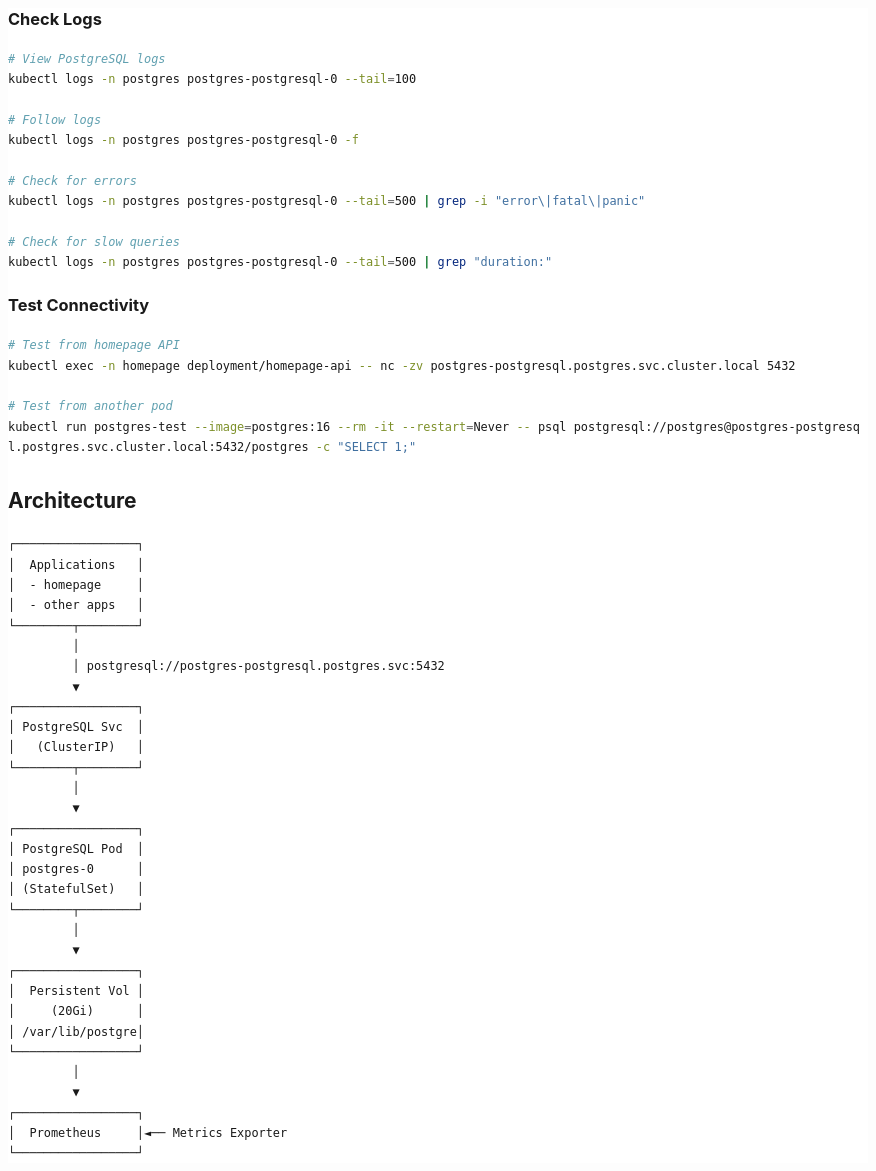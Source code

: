 
### Check Logs
```bash
# View PostgreSQL logs
kubectl logs -n postgres postgres-postgresql-0 --tail=100

# Follow logs
kubectl logs -n postgres postgres-postgresql-0 -f

# Check for errors
kubectl logs -n postgres postgres-postgresql-0 --tail=500 | grep -i "error\|fatal\|panic"

# Check for slow queries
kubectl logs -n postgres postgres-postgresql-0 --tail=500 | grep "duration:"
```

### Test Connectivity
```bash
# Test from homepage API
kubectl exec -n homepage deployment/homepage-api -- nc -zv postgres-postgresql.postgres.svc.cluster.local 5432

# Test from another pod
kubectl run postgres-test --image=postgres:16 --rm -it --restart=Never -- psql postgresql://postgres@postgres-postgresql.postgres.svc.cluster.local:5432/postgres -c "SELECT 1;"
```

## Architecture

```
┌─────────────────┐
│  Applications   │
│  - homepage     │
│  - other apps   │
└────────┬────────┘
         │
         │ postgresql://postgres-postgresql.postgres.svc:5432
         ▼
┌─────────────────┐
│ PostgreSQL Svc  │
│   (ClusterIP)   │
└────────┬────────┘
         │
         ▼
┌─────────────────┐
│ PostgreSQL Pod  │
│ postgres-0      │
│ (StatefulSet)   │
└────────┬────────┘
         │
         ▼
┌─────────────────┐
│  Persistent Vol │
│     (20Gi)      │
│ /var/lib/postgre│
└─────────────────┘
         │
         ▼
┌─────────────────┐
│  Prometheus     │◄── Metrics Exporter
└─────────────────┘
```
